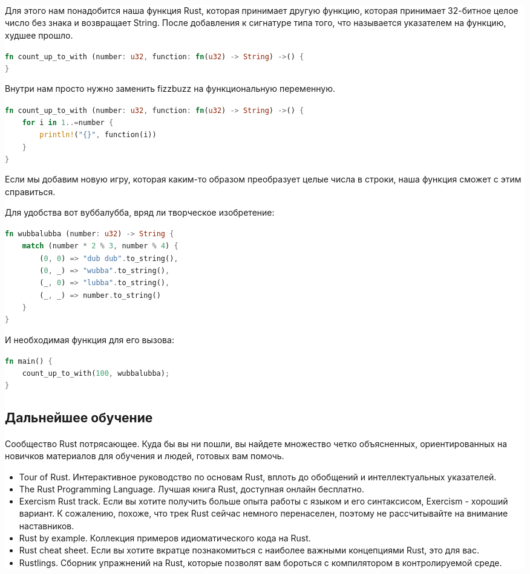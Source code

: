 Для этого нам понадобится наша функция Rust, которая принимает другую функцию, которая принимает 32-битное целое число без знака и возвращает String. После добавления к сигнатуре типа того, что называется указателем на функцию, худшее прошло. 

```rust
fn count_up_to_with (number: u32, function: fn(u32) -> String) ->() {
}
```

Внутри нам просто нужно заменить fizzbuzz на функциональную переменную.

```rust
fn count_up_to_with (number: u32, function: fn(u32) -> String) ->() {
    for i in 1..=number {
        println!("{}", function(i))
    }
}
```

Если мы добавим новую игру, которая каким-то образом преобразует целые числа в строки, наша функция сможет с этим справиться.

Для удобства вот вуббалубба, вряд ли творческое изобретение: 

```rust
fn wubbalubba (number: u32) -> String {
    match (number * 2 % 3, number % 4) {
        (0, 0) => "dub dub".to_string(),
        (0, _) => "wubba".to_string(),
        (_, 0) => "lubba".to_string(),
        (_, _) => number.to_string()
    }
}
```

И необходимая функция для его вызова: 

```rust
fn main() {
    count_up_to_with(100, wubbalubba);
}
```

## Дальнейшее обучение

Сообщество Rust потрясающее. Куда бы вы ни пошли, вы найдете множество четко объясненных, ориентированных на новичков материалов для обучения и людей, готовых вам помочь.

- Tour of Rust. Интерактивное руководство по основам Rust, вплоть до обобщений и интеллектуальных указателей.
- The Rust Programming Language. Лучшая книга Rust, доступная онлайн бесплатно.
- Exercism Rust track. Если вы хотите получить больше опыта работы с языком и его синтаксисом, Exercism - хороший вариант. К сожалению, похоже, что трек Rust сейчас немного перенаселен, поэтому не рассчитывайте на внимание наставников.
- Rust by example. Коллекция примеров идиоматического кода на Rust.
- Rust cheat sheet. Если вы хотите вкратце познакомиться с наиболее важными концепциями Rust, это для вас.
- Rustlings. Сборник упражнений на Rust, которые позволят вам бороться с компилятором в контролируемой среде. 
